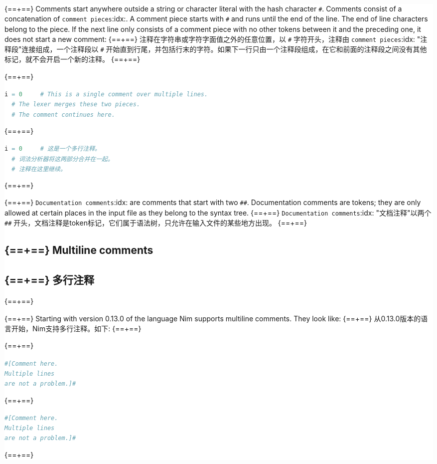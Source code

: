 {==+==}
Comments start anywhere outside a string or character literal with the
hash character `#`.
Comments consist of a concatenation of `comment pieces`:idx:. A comment piece
starts with `#` and runs until the end of the line. The end of line characters
belong to the piece. If the next line only consists of a comment piece with
no other tokens between it and the preceding one, it does not start a new
comment:
{==+==}
注释在字符串或字符字面值之外的任意位置，以 `#` 字符开头，注释由 `comment pieces`:idx: "注释段"连接组成，一个注释段以 `#` 开始直到行尾，并包括行末的字符。如果下一行只由一个注释段组成，在它和前面的注释段之间没有其他标记，就不会开启一个新的注释。
{==+==}

{==+==}
  ```nim
  i = 0     # This is a single comment over multiple lines.
    # The lexer merges these two pieces.
    # The comment continues here.
  ```
{==+==}
  ```nim
  i = 0     # 这是一个多行注释。
    # 词法分析器将这两部分合并在一起。
    # 注释在这里继续。
  ```
{==+==}

{==+==}
`Documentation comments`:idx: are comments that start with two `##`.
Documentation comments are tokens; they are only allowed at certain places in
the input file as they belong to the syntax tree.
{==+==}
`Documentation comments`:idx: "文档注释"以两个 `##` 开头，文档注释是token标记，它们属于语法树，只允许在输入文件的某些地方出现。
{==+==}


{==+==}
Multiline comments
------------------
{==+==}
多行注释
----------------
{==+==}

{==+==}
Starting with version 0.13.0 of the language Nim supports multiline comments.
They look like:
{==+==}
从0.13.0版本的语言开始，Nim支持多行注释。如下:
{==+==}

{==+==}
  ```nim
  #[Comment here.
  Multiple lines
  are not a problem.]#
  ```
{==+==}
  ```nim
  #[Comment here.
  Multiple lines
  are not a problem.]#
  ```
{==+==}
